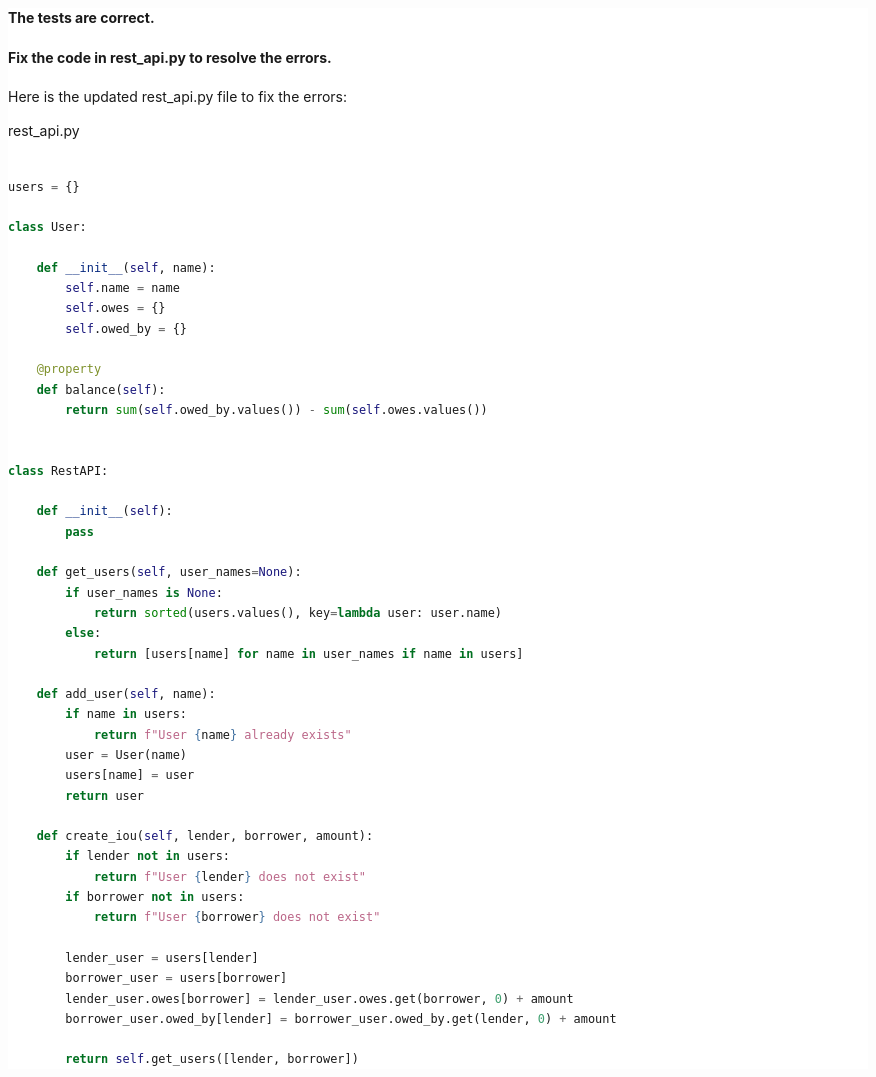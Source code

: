 #### The tests are correct.  
#### Fix the code in rest_api.py to resolve the errors.  

Here is the updated rest_api.py file to fix the errors:

rest_api.py
```python

users = {}

class User:

    def __init__(self, name):
        self.name = name
        self.owes = {}
        self.owed_by = {}

    @property
    def balance(self):
        return sum(self.owed_by.values()) - sum(self.owes.values())


class RestAPI:

    def __init__(self):
        pass

    def get_users(self, user_names=None):
        if user_names is None:
            return sorted(users.values(), key=lambda user: user.name)
        else:
            return [users[name] for name in user_names if name in users]

    def add_user(self, name):
        if name in users:
            return f"User {name} already exists"
        user = User(name)
        users[name] = user
        return user

    def create_iou(self, lender, borrower, amount):
        if lender not in users:
            return f"User {lender} does not exist"
        if borrower not in users:
            return f"User {borrower} does not exist"

        lender_user = users[lender]
        borrower_user = users[borrower]
        lender_user.owes[borrower] = lender_user.owes.get(borrower, 0) + amount
        borrower_user.owed_by[lender] = borrower_user.owed_by.get(lender, 0) + amount

        return self.get_users([lender, borrower])

```
